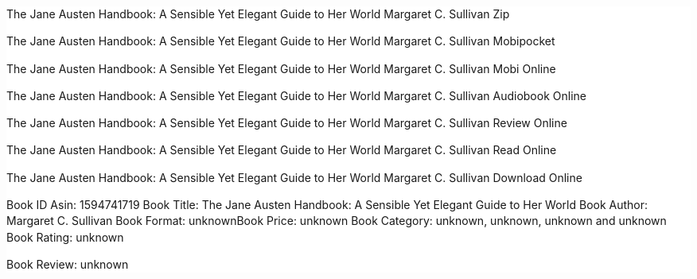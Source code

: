 The Jane Austen Handbook: A Sensible Yet Elegant Guide to Her World Margaret C. Sullivan Zip

The Jane Austen Handbook: A Sensible Yet Elegant Guide to Her World Margaret C. Sullivan Mobipocket

The Jane Austen Handbook: A Sensible Yet Elegant Guide to Her World Margaret C. Sullivan Mobi Online

The Jane Austen Handbook: A Sensible Yet Elegant Guide to Her World Margaret C. Sullivan Audiobook Online

The Jane Austen Handbook: A Sensible Yet Elegant Guide to Her World Margaret C. Sullivan Review Online

The Jane Austen Handbook: A Sensible Yet Elegant Guide to Her World Margaret C. Sullivan Read Online

The Jane Austen Handbook: A Sensible Yet Elegant Guide to Her World Margaret C. Sullivan Download Online

Book ID Asin: 1594741719
Book Title: The Jane Austen Handbook: A Sensible Yet Elegant Guide to Her World
Book Author: Margaret C. Sullivan
Book Format: unknownBook Price: unknown
Book Category: unknown, unknown, unknown and unknown
Book Rating: unknown

Book Review: unknown
